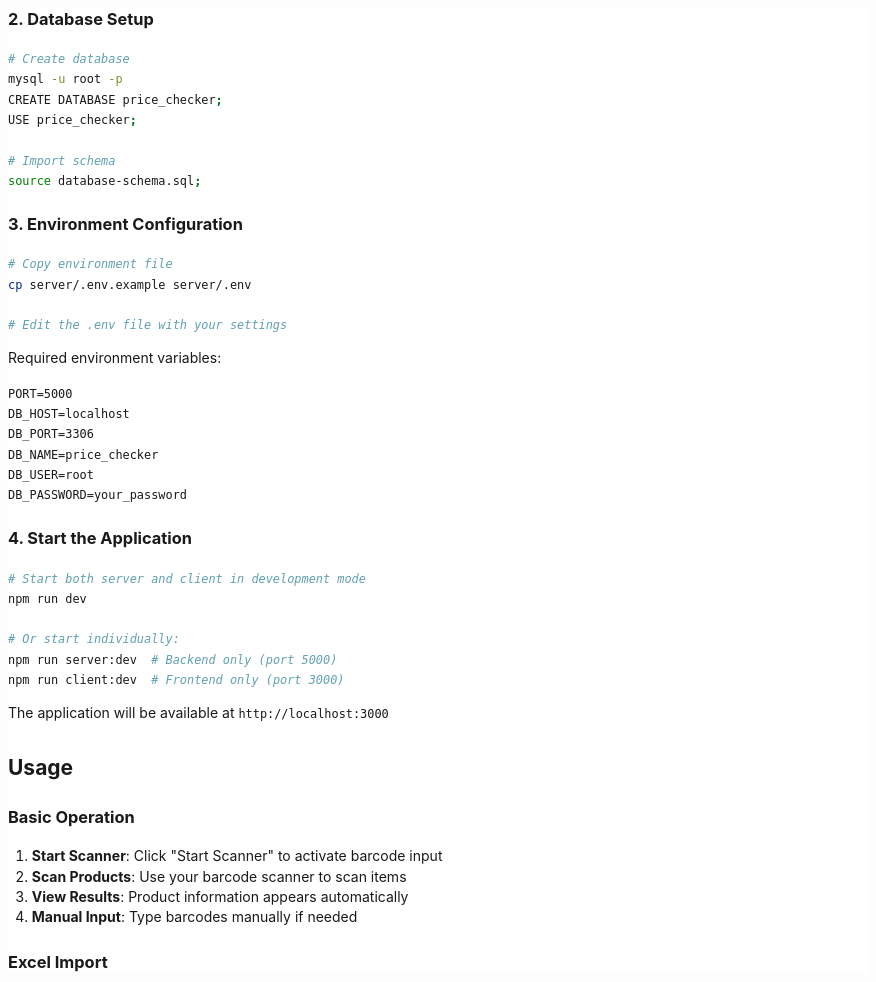 ### 2. Database Setup

```bash
# Create database
mysql -u root -p
CREATE DATABASE price_checker;
USE price_checker;

# Import schema
source database-schema.sql;
```

### 3. Environment Configuration

```bash
# Copy environment file
cp server/.env.example server/.env

# Edit the .env file with your settings
```

Required environment variables:
```env
PORT=5000
DB_HOST=localhost
DB_PORT=3306
DB_NAME=price_checker
DB_USER=root
DB_PASSWORD=your_password
```

### 4. Start the Application

```bash
# Start both server and client in development mode
npm run dev

# Or start individually:
npm run server:dev  # Backend only (port 5000)
npm run client:dev  # Frontend only (port 3000)
```

The application will be available at `http://localhost:3000`

## Usage

### Basic Operation

1. **Start Scanner**: Click "Start Scanner" to activate barcode input
2. **Scan Products**: Use your barcode scanner to scan items
3. **View Results**: Product information appears automatically
4. **Manual Input**: Type barcodes manually if needed

### Excel Import
